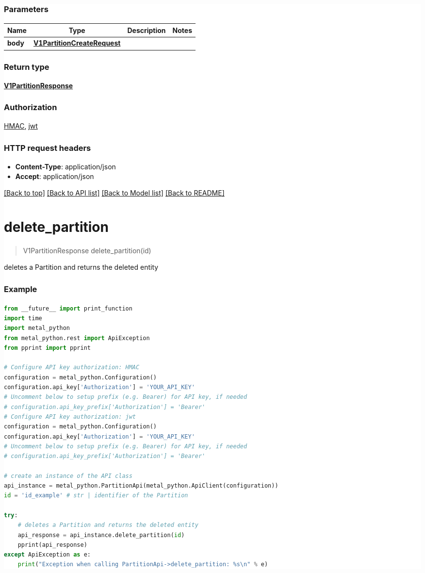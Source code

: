 ### Parameters

Name | Type | Description  | Notes
------------- | ------------- | ------------- | -------------
 **body** | [**V1PartitionCreateRequest**](V1PartitionCreateRequest.md)|  | 

### Return type

[**V1PartitionResponse**](V1PartitionResponse.md)

### Authorization

[HMAC](../README.md#HMAC), [jwt](../README.md#jwt)

### HTTP request headers

 - **Content-Type**: application/json
 - **Accept**: application/json

[[Back to top]](#) [[Back to API list]](../README.md#documentation-for-api-endpoints) [[Back to Model list]](../README.md#documentation-for-models) [[Back to README]](../README.md)

# **delete_partition**
> V1PartitionResponse delete_partition(id)

deletes a Partition and returns the deleted entity

### Example
```python
from __future__ import print_function
import time
import metal_python
from metal_python.rest import ApiException
from pprint import pprint

# Configure API key authorization: HMAC
configuration = metal_python.Configuration()
configuration.api_key['Authorization'] = 'YOUR_API_KEY'
# Uncomment below to setup prefix (e.g. Bearer) for API key, if needed
# configuration.api_key_prefix['Authorization'] = 'Bearer'
# Configure API key authorization: jwt
configuration = metal_python.Configuration()
configuration.api_key['Authorization'] = 'YOUR_API_KEY'
# Uncomment below to setup prefix (e.g. Bearer) for API key, if needed
# configuration.api_key_prefix['Authorization'] = 'Bearer'

# create an instance of the API class
api_instance = metal_python.PartitionApi(metal_python.ApiClient(configuration))
id = 'id_example' # str | identifier of the Partition

try:
    # deletes a Partition and returns the deleted entity
    api_response = api_instance.delete_partition(id)
    pprint(api_response)
except ApiException as e:
    print("Exception when calling PartitionApi->delete_partition: %s\n" % e)
```
